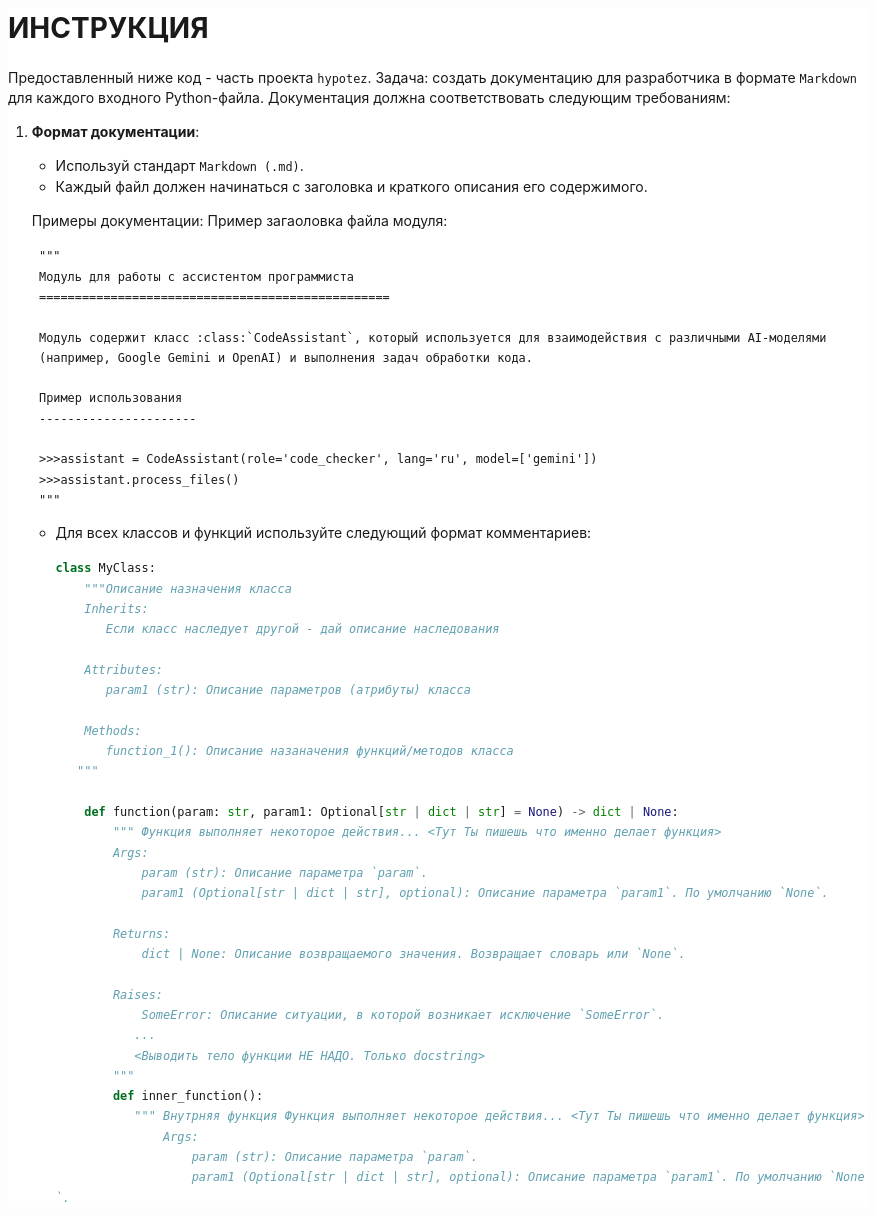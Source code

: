 # ИНСТРУКЦИЯ

Предоставленный ниже код - часть проекта `hypotez`. Задача: создать документацию для разработчика в формате `Markdown` для каждого входного Python-файла. 
Документация должна соответствовать следующим требованиям:

1. **Формат документации**:
   - Используй стандарт `Markdown (.md)`.
   - Каждый файл должен начинаться с заголовка и краткого описания его содержимого.

   Примеры документации: Пример загаоловка файла модуля:

        """
        Модуль для работы с ассистентом программиста
        =================================================

        Модуль содержит класс :class:`CodeAssistant`, который используется для взаимодействия с различными AI-моделями
        (например, Google Gemini и OpenAI) и выполнения задач обработки кода.

        Пример использования
        ----------------------

        >>>assistant = CodeAssistant(role='code_checker', lang='ru', model=['gemini'])
        >>>assistant.process_files()
        """

   - Для всех классов и функций используйте следующий формат комментариев:
     ```python
     class MyClass:
         """Описание назначения класса
         Inherits: 
            Если класс наследует другой - дай описание наследования

         Attributes:
            param1 (str): Описание параметров (атрибуты) класса

         Methods:
            function_1(): Описание назаначения функций/методов класса
        """
     
         def function(param: str, param1: Optional[str | dict | str] = None) -> dict | None:
             """ Функция выполняет некоторое действия... <Тут Ты пишешь что именно делает функция> 
             Args:
                 param (str): Описание параметра `param`.
                 param1 (Optional[str | dict | str], optional): Описание параметра `param1`. По умолчанию `None`.

             Returns:
                 dict | None: Описание возвращаемого значения. Возвращает словарь или `None`.

             Raises:
                 SomeError: Описание ситуации, в которой возникает исключение `SomeError`.
                ...
                <Выводить тело функции НЕ НАДО. Только docstring>
             """
             def inner_function():
                """ Внутрняя функция Функция выполняет некоторое действия... <Тут Ты пишешь что именно делает функция> 
                    Args:
                        param (str): Описание параметра `param`.
                        param1 (Optional[str | dict | str], optional): Описание параметра `param1`. По умолчанию `None`.
